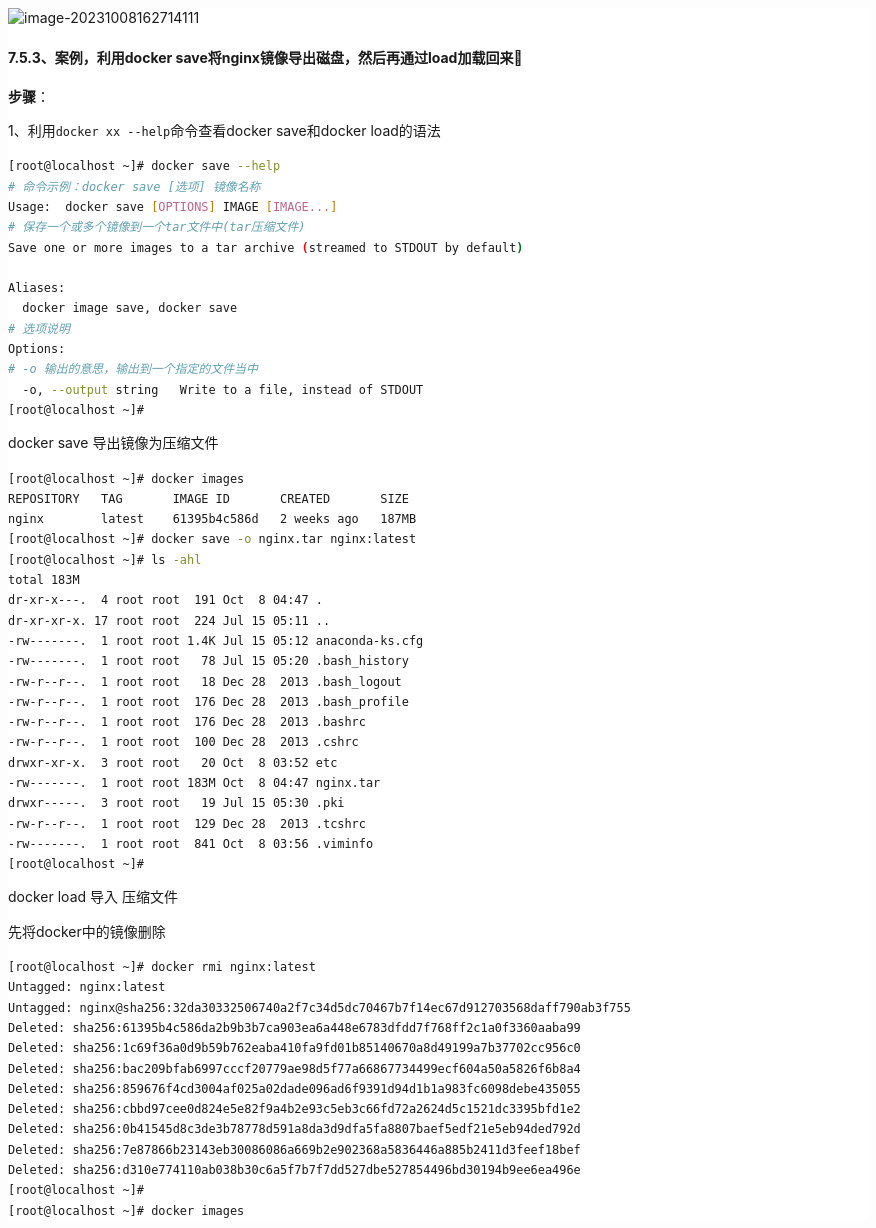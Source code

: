 ![image-20231008162714111](https://raw.githubusercontent.com/PigPigLetsGo/imeages/master/202310081627490.png)

#### 7.5.3、案例，利用docker save将nginx镜像导出磁盘，然后再通过load加载回来:evergreen_tree: 

**步骤**：

1、利用`docker xx --help`命令查看docker save和docker load的语法

```sh
[root@localhost ~]# docker save --help
# 命令示例：docker save [选项] 镜像名称
Usage:  docker save [OPTIONS] IMAGE [IMAGE...]
# 保存一个或多个镜像到一个tar文件中(tar压缩文件)
Save one or more images to a tar archive (streamed to STDOUT by default)

Aliases:
  docker image save, docker save
# 选项说明
Options:
# -o 输出的意思，输出到一个指定的文件当中
  -o, --output string   Write to a file, instead of STDOUT
[root@localhost ~]#
```

docker save 导出镜像为压缩文件

```sh
[root@localhost ~]# docker images
REPOSITORY   TAG       IMAGE ID       CREATED       SIZE
nginx        latest    61395b4c586d   2 weeks ago   187MB
[root@localhost ~]# docker save -o nginx.tar nginx:latest
[root@localhost ~]# ls -ahl
total 183M
dr-xr-x---.  4 root root  191 Oct  8 04:47 .
dr-xr-xr-x. 17 root root  224 Jul 15 05:11 ..
-rw-------.  1 root root 1.4K Jul 15 05:12 anaconda-ks.cfg
-rw-------.  1 root root   78 Jul 15 05:20 .bash_history
-rw-r--r--.  1 root root   18 Dec 28  2013 .bash_logout
-rw-r--r--.  1 root root  176 Dec 28  2013 .bash_profile
-rw-r--r--.  1 root root  176 Dec 28  2013 .bashrc
-rw-r--r--.  1 root root  100 Dec 28  2013 .cshrc
drwxr-xr-x.  3 root root   20 Oct  8 03:52 etc
-rw-------.  1 root root 183M Oct  8 04:47 nginx.tar
drwxr-----.  3 root root   19 Jul 15 05:30 .pki
-rw-r--r--.  1 root root  129 Dec 28  2013 .tcshrc
-rw-------.  1 root root  841 Oct  8 03:56 .viminfo
[root@localhost ~]#
```

docker load 导入 压缩文件

先将docker中的镜像删除

```sh
[root@localhost ~]# docker rmi nginx:latest
Untagged: nginx:latest
Untagged: nginx@sha256:32da30332506740a2f7c34d5dc70467b7f14ec67d912703568daff790ab3f755
Deleted: sha256:61395b4c586da2b9b3b7ca903ea6a448e6783dfdd7f768ff2c1a0f3360aaba99
Deleted: sha256:1c69f36a0d9b59b762eaba410fa9fd01b85140670a8d49199a7b37702cc956c0
Deleted: sha256:bac209bfab6997cccf20779ae98d5f77a66867734499ecf604a50a5826f6b8a4
Deleted: sha256:859676f4cd3004af025a02dade096ad6f9391d94d1b1a983fc6098debe435055
Deleted: sha256:cbbd97cee0d824e5e82f9a4b2e93c5eb3c66fd72a2624d5c1521dc3395bfd1e2
Deleted: sha256:0b41545d8c3de3b78778d591a8da3d9dfa5fa8807baef5edf21e5eb94ded792d
Deleted: sha256:7e87866b23143eb30086086a669b2e902368a5836446a885b2411d3feef18bef
Deleted: sha256:d310e774110ab038b30c6a5f7b7f7dd527dbe527854496bd30194b9ee6ea496e
[root@localhost ~]#
[root@localhost ~]# docker images
```